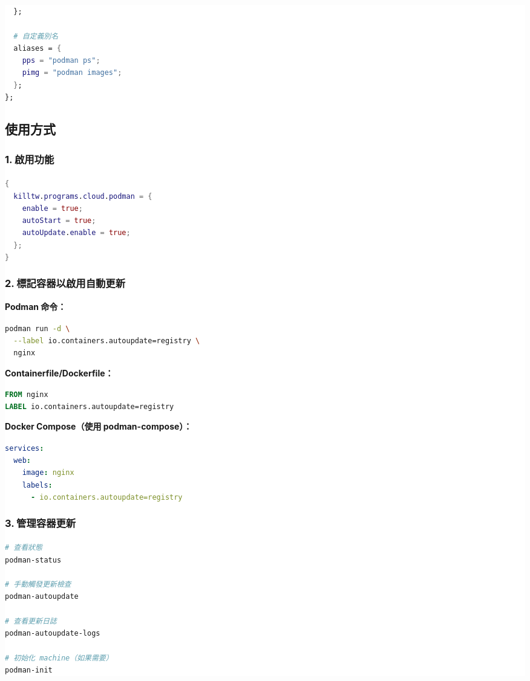 ```nix
  };
  
  # 自定義別名
  aliases = {
    pps = "podman ps";
    pimg = "podman images";
  };
};
```

## 使用方式

### 1. 啟用功能

```nix
{
  killtw.programs.cloud.podman = {
    enable = true;
    autoStart = true;
    autoUpdate.enable = true;
  };
}
```

### 2. 標記容器以啟用自動更新

**Podman 命令：**
```bash
podman run -d \
  --label io.containers.autoupdate=registry \
  nginx
```

**Containerfile/Dockerfile：**
```dockerfile
FROM nginx
LABEL io.containers.autoupdate=registry
```

**Docker Compose（使用 podman-compose）：**
```yaml
services:
  web:
    image: nginx
    labels:
      - io.containers.autoupdate=registry
```

### 3. 管理容器更新

```bash
# 查看狀態
podman-status

# 手動觸發更新檢查
podman-autoupdate

# 查看更新日誌
podman-autoupdate-logs

# 初始化 machine（如果需要）
podman-init
```
